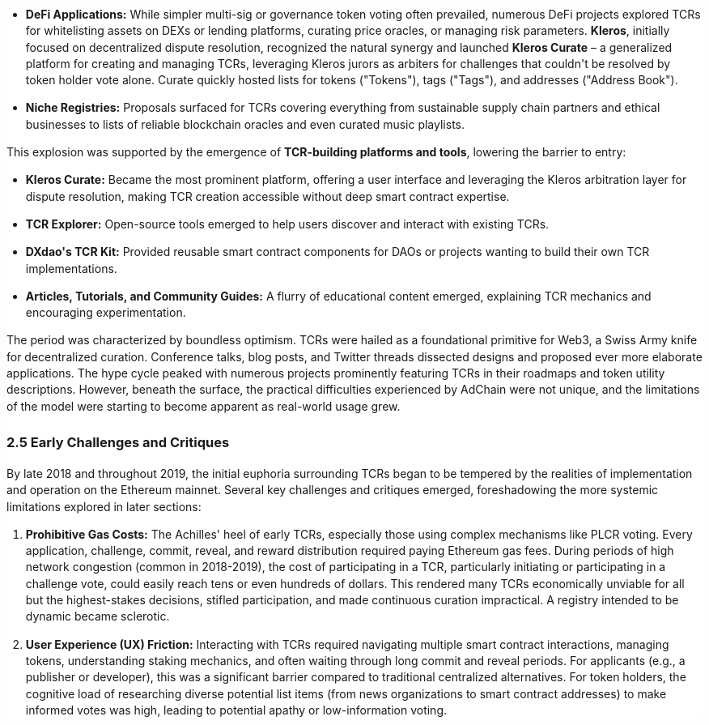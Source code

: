 *   **DeFi Applications:** While simpler multi-sig or governance token voting often prevailed, numerous DeFi projects explored TCRs for whitelisting assets on DEXs or lending platforms, curating price oracles, or managing risk parameters. **Kleros**, initially focused on decentralized dispute resolution, recognized the natural synergy and launched **Kleros Curate** – a generalized platform for creating and managing TCRs, leveraging Kleros jurors as arbiters for challenges that couldn't be resolved by token holder vote alone. Curate quickly hosted lists for tokens ("Tokens"), tags ("Tags"), and addresses ("Address Book").

*   **Niche Registries:** Proposals surfaced for TCRs covering everything from sustainable supply chain partners and ethical businesses to lists of reliable blockchain oracles and even curated music playlists.

This explosion was supported by the emergence of **TCR-building platforms and tools**, lowering the barrier to entry:

*   **Kleros Curate:** Became the most prominent platform, offering a user interface and leveraging the Kleros arbitration layer for dispute resolution, making TCR creation accessible without deep smart contract expertise.

*   **TCR Explorer:** Open-source tools emerged to help users discover and interact with existing TCRs.

*   **DXdao's TCR Kit:** Provided reusable smart contract components for DAOs or projects wanting to build their own TCR implementations.

*   **Articles, Tutorials, and Community Guides:** A flurry of educational content emerged, explaining TCR mechanics and encouraging experimentation.

The period was characterized by boundless optimism. TCRs were hailed as a foundational primitive for Web3, a Swiss Army knife for decentralized curation. Conference talks, blog posts, and Twitter threads dissected designs and proposed ever more elaborate applications. The hype cycle peaked with numerous projects prominently featuring TCRs in their roadmaps and token utility descriptions. However, beneath the surface, the practical difficulties experienced by AdChain were not unique, and the limitations of the model were starting to become apparent as real-world usage grew.

### 2.5 Early Challenges and Critiques

By late 2018 and throughout 2019, the initial euphoria surrounding TCRs began to be tempered by the realities of implementation and operation on the Ethereum mainnet. Several key challenges and critiques emerged, foreshadowing the more systemic limitations explored in later sections:

1.  **Prohibitive Gas Costs:** The Achilles' heel of early TCRs, especially those using complex mechanisms like PLCR voting. Every application, challenge, commit, reveal, and reward distribution required paying Ethereum gas fees. During periods of high network congestion (common in 2018-2019), the cost of participating in a TCR, particularly initiating or participating in a challenge vote, could easily reach tens or even hundreds of dollars. This rendered many TCRs economically unviable for all but the highest-stakes decisions, stifled participation, and made continuous curation impractical. A registry intended to be dynamic became sclerotic.

2.  **User Experience (UX) Friction:** Interacting with TCRs required navigating multiple smart contract interactions, managing tokens, understanding staking mechanics, and often waiting through long commit and reveal periods. For applicants (e.g., a publisher or developer), this was a significant barrier compared to traditional centralized alternatives. For token holders, the cognitive load of researching diverse potential list items (from news organizations to smart contract addresses) to make informed votes was high, leading to potential apathy or low-information voting.
